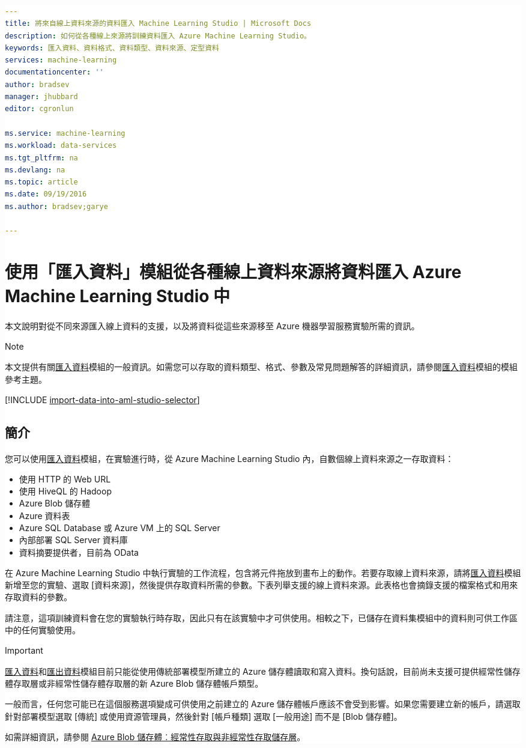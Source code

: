```yaml
---
title: 將來自線上資料來源的資料匯入 Machine Learning Studio | Microsoft Docs
description: 如何從各種線上來源將訓練資料匯入 Azure Machine Learning Studio。
keywords: 匯入資料、資料格式、資料類型、資料來源、定型資料
services: machine-learning
documentationcenter: ''
author: bradsev
manager: jhubbard
editor: cgronlun

ms.service: machine-learning
ms.workload: data-services
ms.tgt_pltfrm: na
ms.devlang: na
ms.topic: article
ms.date: 09/19/2016
ms.author: bradsev;garye

---
```

# 使用「匯入資料」模組從各種線上資料來源將資料匯入 Azure Machine Learning Studio 中
本文說明對從不同來源匯入線上資料的支援，以及將資料從這些來源移至 Azure 機器學習服務實驗所需的資訊。

> [!NOTE]
> 本文提供有關[匯入資料][import-data]模組的一般資訊。如需您可以存取的資料類型、格式、參數及常見問題解答的詳細資訊，請參閱[匯入資料][import-data]模組的模組參考主題。
> 
> 



[!INCLUDE [import-data-into-aml-studio-selector](../../includes/machine-learning-import-data-into-aml-studio.md)]

## 簡介
您可以使用[匯入資料][import-data]模組，在實驗進行時，從 Azure Machine Learning Studio 內，自數個線上資料來源之一存取資料：

* 使用 HTTP 的 Web URL
* 使用 HiveQL 的 Hadoop
* Azure Blob 儲存體
* Azure 資料表
* Azure SQL Database 或 Azure VM 上的 SQL Server
* 內部部署 SQL Server 資料庫
* 資料摘要提供者，目前為 OData

在 Azure Machine Learning Studio 中執行實驗的工作流程，包含將元件拖放到畫布上的動作。若要存取線上資料來源，請將[匯入資料][import-data]模組新增至您的實驗、選取 [資料來源]，然後提供存取資料所需的參數。下表列舉支援的線上資料來源。此表格也會摘錄支援的檔案格式和用來存取資料的參數。

請注意，這項訓練資料會在您的實驗執行時存取，因此只有在該實驗中才可供使用。相較之下，已儲存在資料集模組中的資料則可供工作區中的任何實驗使用。

> [!IMPORTANT]
> [匯入資料][import-data]和[匯出資料][export-data]模組目前只能從使用傳統部署模型所建立的 Azure 儲存體讀取和寫入資料。換句話說，目前尚未支援可提供經常性儲存體存取層或非經常性儲存體存取層的新 Azure Blob 儲存體帳戶類型。
> 
> 一般而言，任何您可能已在這個服務選項變成可供使用之前建立的 Azure 儲存體帳戶應該不會受到影響。如果您需要建立新的帳戶，請選取針對部署模型選取 [傳統] 或使用資源管理員，然後針對 [帳戶種類] 選取 [一般用途] 而不是 [Blob 儲存體]。
> 
> 如需詳細資訊，請參閱 [Azure Blob 儲存體︰經常性存取與非經常性存取儲存層](../storage/storage-blob-storage-tiers.md)。
> 
> 


[import-data]: https://msdn.microsoft.com/library/azure/4e1b0fe6-aded-4b3f-a36f-39b8862b9004/
[export-data]: https://msdn.microsoft.com/library/azure/7A391181-B6A7-4AD4-B82D-E419C0D6522C/